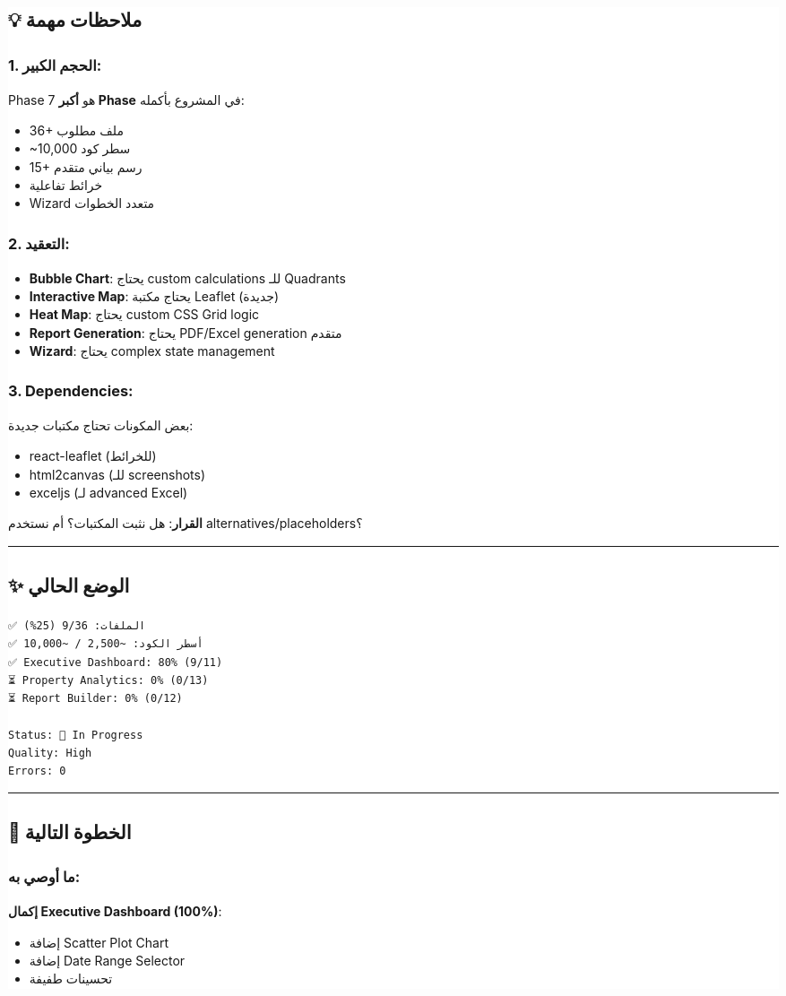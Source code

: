 
## 💡 ملاحظات مهمة

### 1. الحجم الكبير:
Phase 7 هو **أكبر Phase** في المشروع بأكمله:
- 36+ ملف مطلوب
- ~10,000 سطر كود
- 15+ رسم بياني متقدم
- خرائط تفاعلية
- Wizard متعدد الخطوات

### 2. التعقيد:
- **Bubble Chart**: يحتاج custom calculations للـ Quadrants
- **Interactive Map**: يحتاج مكتبة Leaflet (جديدة)
- **Heat Map**: يحتاج custom CSS Grid logic
- **Report Generation**: يحتاج PDF/Excel generation متقدم
- **Wizard**: يحتاج complex state management

### 3. Dependencies:
بعض المكونات تحتاج مكتبات جديدة:
- react-leaflet (للخرائط)
- html2canvas (للـ screenshots)
- exceljs (لـ advanced Excel)

**القرار**: هل نثبت المكتبات؟ أم نستخدم alternatives/placeholders؟

---

## ✨ الوضع الحالي

```
✅ الملفات: 9/36 (25%)
✅ أسطر الكود: ~2,500 / ~10,000
✅ Executive Dashboard: 80% (9/11)
⏳ Property Analytics: 0% (0/13)
⏳ Report Builder: 0% (0/12)

Status: 🔄 In Progress
Quality: High
Errors: 0
```

---

## 🚀 الخطوة التالية

### ما أوصي به:

**إكمال Executive Dashboard (100%)**:
- إضافة Scatter Plot Chart
- إضافة Date Range Selector
- تحسينات طفيفة
